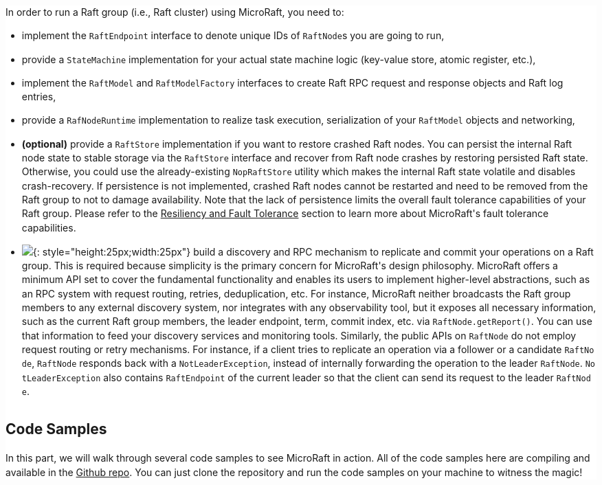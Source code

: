 
In order to run a Raft group (i.e., Raft cluster) using MicroRaft, you need to:

* implement the `RaftEndpoint` interface to denote unique IDs of `RaftNode`s 
you are going to run,
 
* provide a `StateMachine` implementation for your actual state machine logic 
(key-value store, atomic register, etc.),

* implement the `RaftModel` and `RaftModelFactory` interfaces to create Raft 
RPC request and response objects and Raft log entries,
    
* provide a `RafNodeRuntime` implementation to realize task execution, 
serialization of your `RaftModel` objects and networking, 

* __(optional)__ provide a `RaftStore` implementation if you want to restore
crashed Raft nodes. You can persist the internal Raft node state to stable
storage via the `RaftStore` interface and recover from Raft node crashes by
restoring persisted Raft state. Otherwise, you could use the already-existing
`NopRaftStore` utility which makes the internal Raft state volatile and 
disables crash-recovery. If persistence is not implemented, crashed Raft nodes
cannot be restarted and need to be removed from the Raft group to not to damage
availability. Note that the lack of persistence limits the overall fault 
tolerance capabilities of your Raft group. Please refer to the 
[Resiliency and Fault Tolerance](resiliency-and-fault-tolerance.md) section to
learn more about MicroRaft's fault tolerance capabilities. 

* ![](/img/info.png){: style="height:25px;width:25px"} build a discovery and 
RPC mechanism to replicate and commit your operations on a Raft group. This is 
required because simplicity is the primary concern for MicroRaft's design
philosophy. MicroRaft offers a minimum API set to cover the fundamental
functionality and enables its users to implement higher-level abstractions, 
such as an RPC system with request routing, retries, deduplication, etc. For 
instance, MicroRaft neither broadcasts the Raft group members to any external 
discovery system, nor integrates with any observability tool, but it exposes
all necessary information, such as the current Raft group members, the leader
endpoint, term, commit index, etc. via `RaftNode.getReport()`. You can use that
information to feed your discovery services and monitoring tools. Similarly, 
the public APIs on `RaftNode` do not employ request routing or retry 
mechanisms. For instance, if a client tries to replicate an operation via a
follower or a candidate `RaftNode`, `RaftNode` responds back with a
`NotLeaderException`, instead of internally forwarding the operation to 
the leader `RaftNode`. `NotLeaderException` also contains `RaftEndpoint` of 
the current leader so that the client can send its request to the leader 
`RaftNode`. 

## Code Samples

In this part, we will walk through several code samples to see MicroRaft in 
action. All of the code samples here are compiling and available in the 
[Github repo](https://github.com/metanet/MicroRaft/tree/master/microraft/src/test/java/io/microraft/examples). 
You can just clone the repository and run the code samples on your machine to
witness the magic! 
